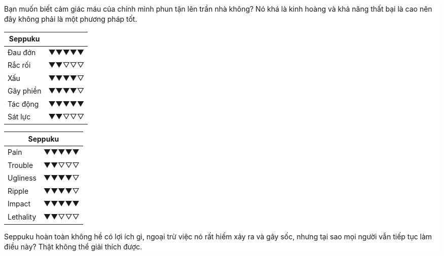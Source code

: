 Bạn muốn biết cảm giác máu của chính mình phun tận lên trần nhà không? Nó khá là kinh hoàng và khả năng thất bại là cao nên đây không phải là một phương pháp tốt.

| **Seppuku** | |
| --- | --- |
| Đau đớn | ▼▼▼▼▼ |
| Rắc rối | ▼▼▽▽▽ |
| Xấu | ▼▼▼▼▽ |
| Gây phiền | ▼▼▼▼▽ |
| Tác động | ▼▼▼▼▼ |
| Sát lực | ▼▼▽▽▽ |

<table>
    <thead>
        <tr>
            <th colspan="2"><center>Seppuku</center></th>
        </tr>
    </thead>
    <tbody>
        <tr>
            <td>Pain</td>
            <td>▼▼▼▼▼</td>
        </tr>
        <tr>
            <td>Trouble</td>
            <td>▼▼▽▽▽</td>
        </tr>
        <tr>
            <td>Ugliness</td>
            <td>▼▼▼▼▽</td>
        </tr>
        <tr>
            <td>Ripple</td>
            <td>▼▼▼▼▽</td>
        </tr>
        <tr>
            <td>Impact</td>
            <td>▼▼▼▼▼</td>
        </tr>
        <tr>
            <td>Lethality</td>
            <td>▼▼▽▽▽</td>
        </tr>
    </tbody>
</table>

Seppuku hoàn toàn không hề có lợi ích gì, ngoại trừ việc nó rất hiếm xảy ra và gây sốc, nhưng tại sao mọi người vẫn tiếp tục làm điều này? Thật không thể giải thích được.
